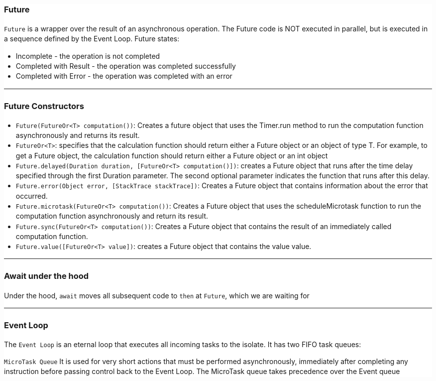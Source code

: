 
<a name="future"></a>

### Future

`Future` is a wrapper over the result of an asynchronous operation. The Future code is NOT executed in parallel, but is executed in a sequence defined by the Event Loop.
Future states:

- Incomplete - the operation is not completed
- Completed with Result - the operation was completed successfully
- Completed with Error - the operation was completed with an error

---

<a name="future-constructors"></a>

### Future Constructors

- `Future(FutureOr<T> computation())`: Creates a future object that uses the Timer.run method to run the computation function asynchronously and returns its result.
- `FutureOr<T>`: specifies that the calculation function should return either a Future<T> object or an object of type T. For example, to get a Future<int> object, the calculation function should return either a Future<int> object or an int object
- `Future.delayed(Duration duration, [FutureOr<T> computation()])`: creates a Future object that runs after the time delay specified through the first Duration parameter. The second optional parameter indicates the function that runs after this delay.
- `Future.error(Object error, [StackTrace stackTrace])`: Creates a Future object that contains information about the error that occurred.
- `Future.microtask(FutureOr<T> computation())`: Creates a Future object that uses the scheduleMicrotask function to run the computation function asynchronously and return its result.
- `Future.sync(FutureOr<T> computation())`: Creates a Future object that contains the result of an immediately called computation function.
- `Future.value([FutureOr<T> value])`: creates a Future object that contains the value value.

---

<a name="await-under-the-hood"></a>

### Await under the hood

Under the hood, `await` moves all subsequent code to `then` at `Future`, which we are waiting for

---

<a name="event-loop"></a>

### Event Loop

The `Event Loop` is an eternal loop that executes all incoming tasks to the isolate.
It has two FIFO task queues:

`MicroTask Queue`
It is used for very short actions that must be performed asynchronously, immediately after completing any instruction before passing control back to the Event Loop. The MicroTask queue takes precedence over the Event queue
